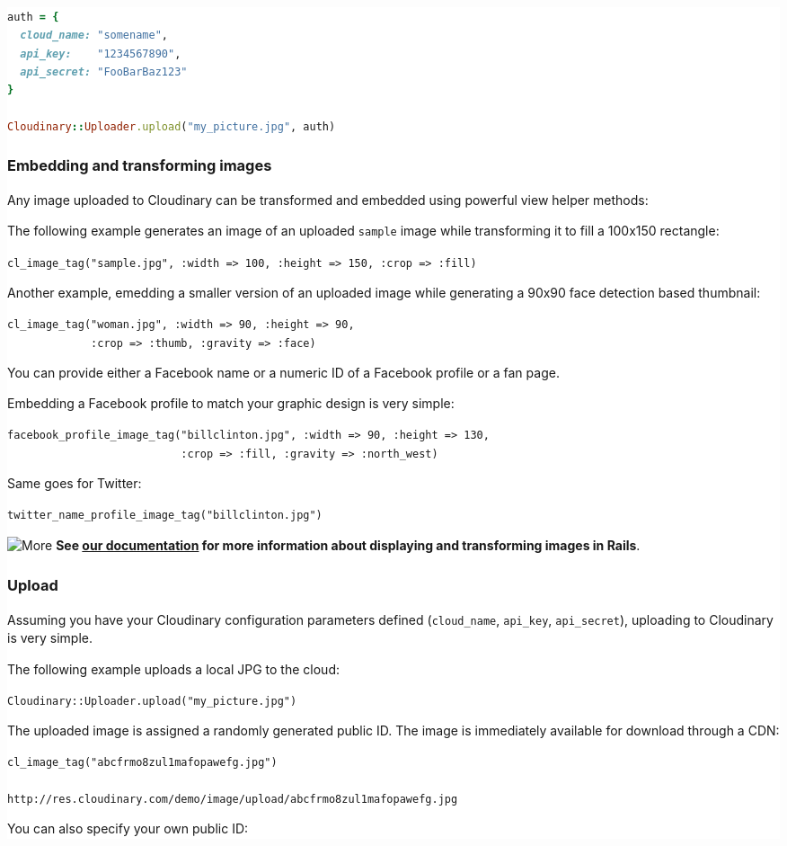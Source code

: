 ``` ruby
auth = {
  cloud_name: "somename",
  api_key:    "1234567890",
  api_secret: "FooBarBaz123"
}

Cloudinary::Uploader.upload("my_picture.jpg", auth)
```


### Embedding and transforming images

Any image uploaded to Cloudinary can be transformed and embedded using powerful view helper methods:

The following example generates an image of an uploaded `sample` image while transforming it to fill a 100x150 rectangle:

    cl_image_tag("sample.jpg", :width => 100, :height => 150, :crop => :fill)

Another example, emedding a smaller version of an uploaded image while generating a 90x90 face detection based thumbnail: 

    cl_image_tag("woman.jpg", :width => 90, :height => 90, 
                 :crop => :thumb, :gravity => :face)

You can provide either a Facebook name or a numeric ID of a Facebook profile or a fan page.  
             
Embedding a Facebook profile to match your graphic design is very simple:

    facebook_profile_image_tag("billclinton.jpg", :width => 90, :height => 130, 
                               :crop => :fill, :gravity => :north_west)
                           
Same goes for Twitter:

    twitter_name_profile_image_tag("billclinton.jpg")

![More](http://res.cloudinary.com/cloudinary/image/upload/see_more_bullet.png) **See [our documentation](http://cloudinary.com/documentation/rails_image_manipulation) for more information about displaying and transforming images in Rails**.                                         



### Upload

Assuming you have your Cloudinary configuration parameters defined (`cloud_name`, `api_key`, `api_secret`), uploading to Cloudinary is very simple.
    
The following example uploads a local JPG to the cloud: 
    
    Cloudinary::Uploader.upload("my_picture.jpg")
        
The uploaded image is assigned a randomly generated public ID. The image is immediately available for download through a CDN:

    cl_image_tag("abcfrmo8zul1mafopawefg.jpg")
        
    http://res.cloudinary.com/demo/image/upload/abcfrmo8zul1mafopawefg.jpg

You can also specify your own public ID:    
    